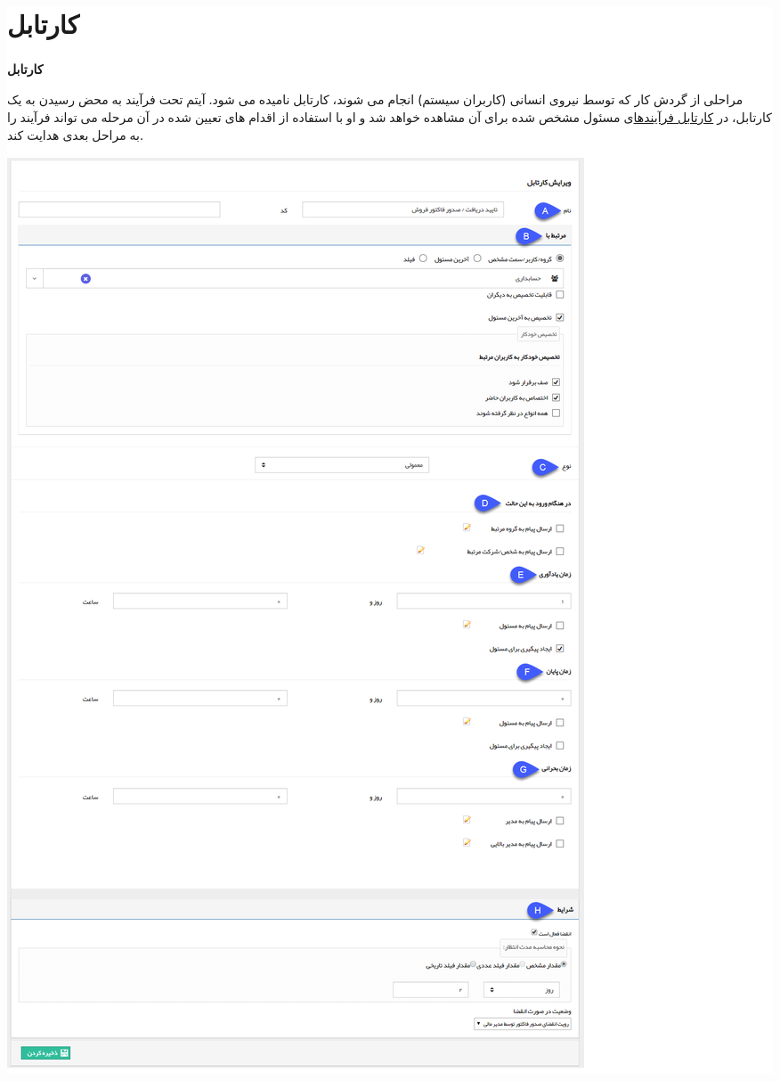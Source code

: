 # کارتابل    

**کارتابل**

مراحلی از گردش کار که توسط نیروی انسانی (کاربران سیستم) انجام می شوند، کارتابل نامیده می شود. آیتم تحت فرآیند به محض رسیدن به یک کارتابل، در [کارتابل فرآیندها](../../../../Home/Home/CourseOfPresentation/Process.md)ی مسئول مشخص شده برای آن مشاهده خواهد شد و او با استفاده از اقدام های تعیین شده در آن مرحله می تواند فرآیند را به مراحل بعدی هدایت کند.

![](Cardtable/Cardtable1.png) 
